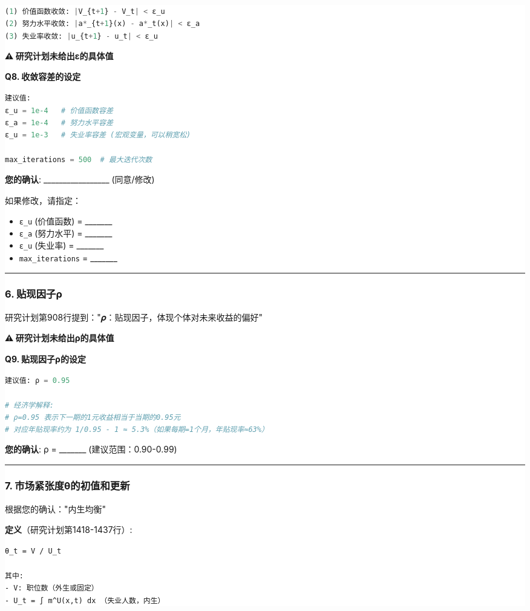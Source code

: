 ```python
(1) 价值函数收敛: |V_{t+1} - V_t| < ε_u
(2) 努力水平收敛: |a*_{t+1}(x) - a*_t(x)| < ε_a
(3) 失业率收敛: |u_{t+1} - u_t| < ε_u
```

**⚠️ 研究计划未给出ε的具体值**

**Q8. 收敛容差的设定**

```python
建议值:
ε_u = 1e-4   # 价值函数容差
ε_a = 1e-4   # 努力水平容差
ε_u = 1e-3   # 失业率容差 (宏观变量，可以稍宽松)

max_iterations = 500  # 最大迭代次数
```

**您的确认**: _________________ (同意/修改)

如果修改，请指定：
- `ε_u` (价值函数) = _______
- `ε_a` (努力水平) = _______
- `ε_u` (失业率) = _______
- `max_iterations` = _______

---

### 6. 贴现因子ρ

研究计划第908行提到："𝝆：贴现因子，体现个体对未来收益的偏好"

**⚠️ 研究计划未给出ρ的具体值**

**Q9. 贴现因子ρ的设定**

```python
建议值: ρ = 0.95

# 经济学解释:
# ρ=0.95 表示下一期的1元收益相当于当期的0.95元
# 对应年贴现率约为 1/0.95 - 1 ≈ 5.3%（如果每期=1个月，年贴现率≈63%）
```

**您的确认**: ρ = _______ (建议范围：0.90-0.99)

---

### 7. 市场紧张度θ的初值和更新

根据您的确认："内生均衡"

**定义**（研究计划第1418-1437行）:
```
θ_t = V / U_t

其中:
- V: 职位数（外生或固定）
- U_t = ∫ m^U(x,t) dx （失业人数，内生）
```
